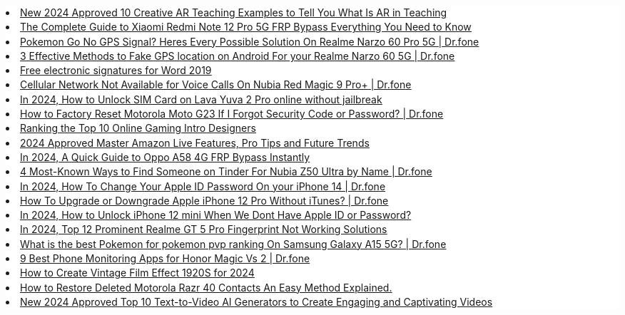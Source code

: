 <li><a href="https://ai-editing-video.techidaily.com/new-2024-approved-10-creative-ar-teaching-examples-to-tell-you-what-is-ar-in-teaching/"><u>New 2024 Approved 10 Creative AR Teaching Examples to Tell You What Is AR in Teaching</u></a></li>
<li><a href="https://bypass-frp.techidaily.com/the-complete-guide-to-xiaomi-redmi-note-12-pro-5g-frp-bypass-everything-you-need-to-know-by-drfone-android/"><u>The Complete Guide to Xiaomi Redmi Note 12 Pro 5G FRP Bypass Everything You Need to Know</u></a></li>
<li><a href="https://pokemon-go-android.techidaily.com/pokemon-go-no-gps-signal-heres-every-possible-solution-on-realme-narzo-60-pro-5g-drfone-by-drfone-virtual-android/"><u>Pokemon Go No GPS Signal? Heres Every Possible Solution On Realme Narzo 60 Pro 5G | Dr.fone</u></a></li>
<li><a href="https://android-location.techidaily.com/3-effective-methods-to-fake-gps-location-on-android-for-your-realme-narzo-60-5g-drfone-by-drfone-virtual/"><u>3 Effective Methods to Fake GPS location on Android For your Realme Narzo 60 5G | Dr.fone</u></a></li>
<li><a href="https://phone-solutions.techidaily.com/free-electronic-signatures-for-word-2019-by-ldigisigner-sign-a-word-sign-a-word/"><u>Free electronic signatures for Word 2019</u></a></li>
<li><a href="https://howto.techidaily.com/cellular-network-not-available-for-voice-calls-on-nubia-red-magic-9-proplus-drfone-by-drfone-fix-android-problems-fix-android-problems/"><u>Cellular Network Not Available for Voice Calls On Nubia Red Magic 9 Pro+ | Dr.fone</u></a></li>
<li><a href="https://sim-unlock.techidaily.com/in-2024-how-to-unlock-sim-card-on-lava-yuva-2-pro-online-without-jailbreak-by-drfone-android/"><u>In 2024, How to Unlock SIM Card on Lava Yuva 2 Pro online without jailbreak</u></a></li>
<li><a href="https://techidaily.com/how-to-factory-reset-motorola-moto-g23-if-i-forgot-security-code-or-password-drfone-by-drfone-reset-android-reset-android/"><u>How to Factory Reset Motorola Moto G23 If I Forgot Security Code or Password? | Dr.fone</u></a></li>
<li><a href="https://ai-vdieo-software.techidaily.com/ranking-the-top-10-online-gaming-intro-designers/"><u>Ranking the Top 10 Online Gaming Intro Designers</u></a></li>
<li><a href="https://ai-voice-clone.techidaily.com/2024-approved-master-amazon-live-features-pro-tips-and-future-trends/"><u>2024 Approved Master Amazon Live Features, Pro Tips and Future Trends</u></a></li>
<li><a href="https://android-frp.techidaily.com/in-2024-a-quick-guide-to-oppo-a58-4g-frp-bypass-instantly-by-drfone-android/"><u>In 2024, A Quick Guide to Oppo A58 4G FRP Bypass Instantly</u></a></li>
<li><a href="https://location-social.techidaily.com/4-most-known-ways-to-find-someone-on-tinder-for-nubia-z50-ultra-by-name-drfone-by-drfone-virtual-android/"><u>4 Most-Known Ways to Find Someone on Tinder For Nubia Z50 Ultra by Name | Dr.fone</u></a></li>
<li><a href="https://iphone-unlock.techidaily.com/in-2024-how-to-change-your-apple-id-password-on-your-iphone-14-drfone-by-drfone-ios/"><u>In 2024, How To Change Your Apple ID Password On your iPhone 14 | Dr.fone</u></a></li>
<li><a href="https://techidaily.com/how-to-upgrade-or-downgrade-apple-iphone-12-pro-without-itunes-drfone-by-drfone-ios-system-repair-ios-system-repair/"><u>How To Upgrade or Downgrade Apple iPhone 12 Pro Without iTunes? | Dr.fone</u></a></li>
<li><a href="https://apple-account.techidaily.com/in-2024-how-to-unlock-iphone-12-mini-when-we-dont-have-apple-id-or-password-by-drfone-ios/"><u>In 2024, How to Unlock iPhone 12 mini When We Dont Have Apple ID or Password?</u></a></li>
<li><a href="https://easy-unlock-android.techidaily.com/in-2024-top-12-prominent-realme-gt-5-pro-fingerprint-not-working-solutions-by-drfone-android/"><u>In 2024, Top 12 Prominent Realme GT 5 Pro Fingerprint Not Working Solutions</u></a></li>
<li><a href="https://change-location.techidaily.com/what-is-the-best-pokemon-for-pokemon-pvp-ranking-on-samsung-galaxy-a15-5g-drfone-by-drfone-virtual-android/"><u>What is the best Pokemon for pokemon pvp ranking On Samsung Galaxy A15 5G? | Dr.fone</u></a></li>
<li><a href="https://android-location-track.techidaily.com/9-best-phone-monitoring-apps-for-honor-magic-vs-2-drfone-by-drfone-virtual-android/"><u>9 Best Phone Monitoring Apps for Honor Magic Vs 2 | Dr.fone</u></a></li>
<li><a href="https://ai-video-editing.techidaily.com/how-to-create-vintage-film-effect-1920s-for-2024/"><u>How to Create Vintage Film Effect 1920S for 2024</u></a></li>
<li><a href="https://blog-min.techidaily.com/how-to-restore-deleted-motorola-razr-40-contacts-an-easy-method-explained-by-fonelab-android-recover-contacts/"><u>How to Restore Deleted Motorola Razr 40 Contacts  An Easy Method Explained.</u></a></li>
<li><a href="https://ai-voice-clone.techidaily.com/new-2024-approved-top-10-text-to-video-ai-generators-to-create-engaging-and-captivating-videos/"><u>New 2024 Approved Top 10 Text-to-Video AI Generators to Create Engaging and Captivating Videos</u></a></li>
</ul></div>


